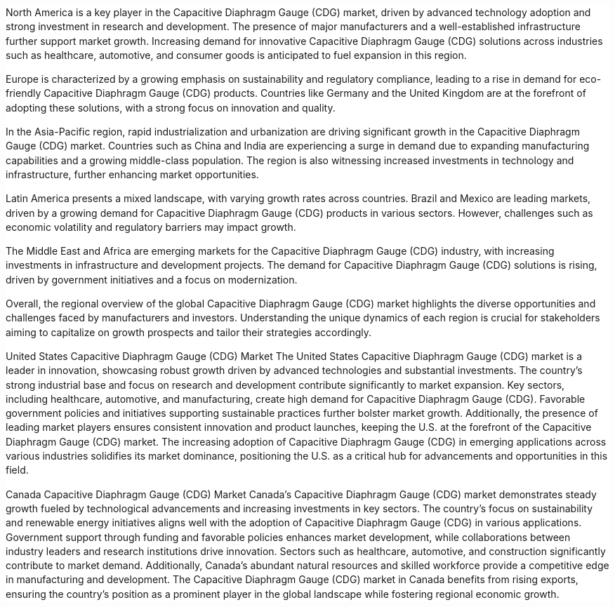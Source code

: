 North America is a key player in the Capacitive Diaphragm Gauge (CDG) market, driven by advanced technology adoption and strong investment in research and development. The presence of major manufacturers and a well-established infrastructure further support market growth. Increasing demand for innovative Capacitive Diaphragm Gauge (CDG) solutions across industries such as healthcare, automotive, and consumer goods is anticipated to fuel expansion in this region.

Europe is characterized by a growing emphasis on sustainability and regulatory compliance, leading to a rise in demand for eco-friendly Capacitive Diaphragm Gauge (CDG) products. Countries like Germany and the United Kingdom are at the forefront of adopting these solutions, with a strong focus on innovation and quality.

In the Asia-Pacific region, rapid industrialization and urbanization are driving significant growth in the Capacitive Diaphragm Gauge (CDG) market. Countries such as China and India are experiencing a surge in demand due to expanding manufacturing capabilities and a growing middle-class population. The region is also witnessing increased investments in technology and infrastructure, further enhancing market opportunities.

Latin America presents a mixed landscape, with varying growth rates across countries. Brazil and Mexico are leading markets, driven by a growing demand for Capacitive Diaphragm Gauge (CDG) products in various sectors. However, challenges such as economic volatility and regulatory barriers may impact growth.

The Middle East and Africa are emerging markets for the Capacitive Diaphragm Gauge (CDG) industry, with increasing investments in infrastructure and development projects. The demand for Capacitive Diaphragm Gauge (CDG) solutions is rising, driven by government initiatives and a focus on modernization.

Overall, the regional overview of the global Capacitive Diaphragm Gauge (CDG) market highlights the diverse opportunities and challenges faced by manufacturers and investors. Understanding the unique dynamics of each region is crucial for stakeholders aiming to capitalize on growth prospects and tailor their strategies accordingly.

United States Capacitive Diaphragm Gauge (CDG) Market
The United States Capacitive Diaphragm Gauge (CDG) market is a leader in innovation, showcasing robust growth driven by advanced technologies and substantial investments. The country’s strong industrial base and focus on research and development contribute significantly to market expansion. Key sectors, including healthcare, automotive, and manufacturing, create high demand for Capacitive Diaphragm Gauge (CDG). Favorable government policies and initiatives supporting sustainable practices further bolster market growth. Additionally, the presence of leading market players ensures consistent innovation and product launches, keeping the U.S. at the forefront of the Capacitive Diaphragm Gauge (CDG) market. The increasing adoption of Capacitive Diaphragm Gauge (CDG) in emerging applications across various industries solidifies its market dominance, positioning the U.S. as a critical hub for advancements and opportunities in this field.

Canada Capacitive Diaphragm Gauge (CDG) Market
Canada’s Capacitive Diaphragm Gauge (CDG) market demonstrates steady growth fueled by technological advancements and increasing investments in key sectors. The country’s focus on sustainability and renewable energy initiatives aligns well with the adoption of Capacitive Diaphragm Gauge (CDG) in various applications. Government support through funding and favorable policies enhances market development, while collaborations between industry leaders and research institutions drive innovation. Sectors such as healthcare, automotive, and construction significantly contribute to market demand. Additionally, Canada’s abundant natural resources and skilled workforce provide a competitive edge in manufacturing and development. The Capacitive Diaphragm Gauge (CDG) market in Canada benefits from rising exports, ensuring the country’s position as a prominent player in the global landscape while fostering regional economic growth.
